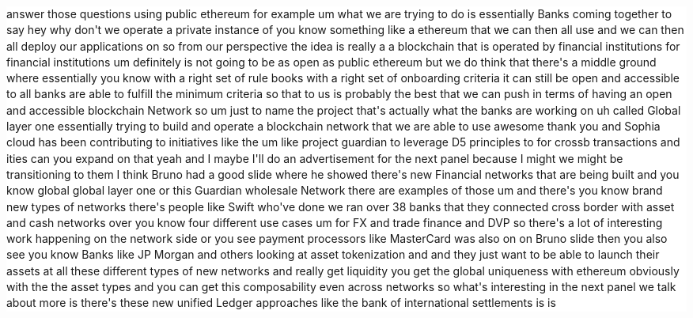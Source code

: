 answer those questions using public
ethereum for example um what we are
trying to do is essentially Banks coming
together to say hey why don't we operate
a private instance of
you know something like a ethereum that
we can then all use and we can then all
deploy our applications on so from our
perspective the idea is really a a
blockchain that is operated by financial
institutions for financial institutions
um definitely is not going to be as open
as public ethereum but we do think that
there's a middle ground where
essentially you know with a right set of
rule books with a right set of
onboarding criteria it can still be open
and accessible to all banks are able to
fulfill the minimum criteria so that to
us is probably the best that we can push
in terms of having an open and
accessible blockchain Network so um just
to name the project that's actually what
the banks are working on uh called
Global layer one essentially trying to
build and operate a blockchain network
that we are able to use awesome thank
you and Sophia cloud has been
contributing to initiatives like the um
like project guardian to leverage D5
principles to for crossb transactions
and ities can you expand on
that yeah and I maybe I'll do an
advertisement for the next panel because
I might we might be transitioning to
them I think Bruno had a good slide
where he showed there's new Financial
networks that are being built and you
know global global layer one or this
Guardian wholesale Network there are
examples of those um and there's you
know brand new types of networks there's
people like Swift who've done we ran
over 38 banks that they connected cross
border with asset and cash networks over
you know four different use cases um for
FX and trade finance and DVP so there's
a lot of interesting work happening on
the network side or you see payment
processors like MasterCard was also on
on Bruno slide then you also see you
know Banks like JP Morgan and others
looking at asset tokenization and and
they just want to be able to launch
their assets at all these different
types of new networks and really get
liquidity you get the global uniqueness
with ethereum obviously with the the
asset types and you can get this
composability even across networks so
what's interesting in the next panel we
talk about more is there's these new
unified Ledger approaches like the bank
of international settlements is is